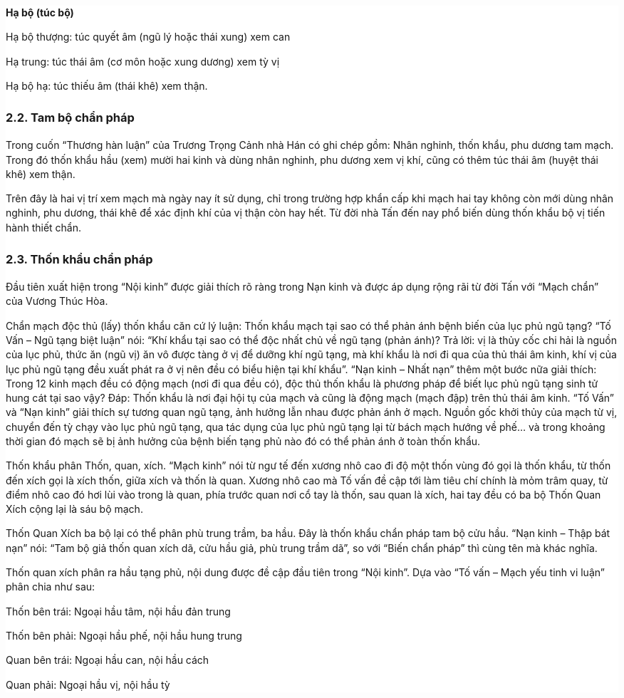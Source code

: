 **Hạ bộ (túc bộ)**

Hạ bộ thượng: túc quyết âm (ngũ lý hoặc thái xung) xem can

Hạ trung: túc thái âm (cơ môn hoặc xung dương) xem tỳ vị

Hạ bộ hạ: túc thiếu âm (thái khê) xem thận.

### 2.2. Tam bộ chẩn pháp

Trong cuốn “Thương hàn luận” của Trương Trọng Cảnh nhà Hán có ghi chép gồm: Nhân nghinh, thốn khẩu, phu dương tam mạch. Trong đó thốn khẩu hầu (xem) mười hai kinh và dùng nhân nghinh, phu dương xem vị khí, cũng có thêm túc thái âm (huyệt thái khê) xem thận.

Trên đây là hai vị trí xem mạch mà ngày nay ít sử dụng, chỉ trong trường hợp khẩn cấp khi mạch hai tay không còn mới dùng nhân nghinh, phu dương, thái khê để xác định khí của vị thận còn hay hết. Từ đời nhà Tấn đến nay phổ biến dùng thốn khẩu bộ vị tiến hành thiết chẩn.

### 2.3. Thốn khẩu chẩn pháp

Đầu tiên xuất hiện trong “Nội kinh” được giải thích rõ ràng trong Nạn kinh và được áp dụng rộng rãi từ đời Tấn với “Mạch chẩn” của Vương Thúc Hòa.

Chẩn mạch độc thủ (lấy) thốn khẩu căn cứ lý luận: Thốn khẩu mạch tại sao có thể phản ánh bệnh biến của lục phủ ngũ tạng? “Tố Vấn – Ngũ tạng biệt luận” nói: “Khí khẩu tại sao có thể độc nhất chủ về ngũ tạng (phản ánh)? Trả lời: vị là thủy cốc chi hải là nguồn của lục phủ, thức ăn (ngũ vị) ăn vô được tàng ở vị để dưỡng khí ngũ tạng, mà khí khẩu là nơi đi qua của thủ thái âm kinh, khí vị của lục phủ ngũ tạng đều xuất phát ra ở vị nên đều có biểu hiện tại khí khẩu”. “Nạn kinh – Nhất nạn” thêm một bước nữa giải thích: Trong 12 kinh mạch đều có động mạch (nơi đi qua đều có), độc thủ thốn khẩu là phương pháp để biết lục phủ ngũ tạng sinh tử hung cát tại sao vậy? Đáp: Thốn khẩu là nơi đại hội tụ của mạch và cũng là động mạch (mạch đập) trên thủ thái âm kinh. “Tố Vấn” và “Nạn kinh” giải thích sự tương quan ngũ tạng, ảnh hưởng lẫn nhau được phản ánh ở mạch. Nguồn gốc khởi thủy của mạch từ vị, chuyển đến tỳ chạy vào lục phủ ngũ tạng, qua tác dụng của lục phủ ngũ tạng lại từ bách mạch hướng về phế… và trong khoảng thời gian đó mạch sẽ bị ảnh hưởng của bệnh biến tạng phủ nào đó có thể phản ánh ở toàn thốn khẩu.

Thốn khẩu phân Thốn, quan, xích. “Mạch kinh” nói từ ngư tế đến xương nhô cao đi độ một thốn vùng đó gọi là thốn khẩu, từ thốn đến xích gọi là xích thốn, giữa xích và thốn là quan. Xương nhô cao mà Tố vấn đề cập tới làm tiêu chí chính là mỏm trâm quay, từ điểm nhô cao đó hơi lùi vào trong là quan, phía trước quan nơi cổ tay là thốn, sau quan là xích, hai tay đều có ba bộ Thốn Quan Xích cộng lại là sáu bộ mạch.

Thốn Quan Xích ba bộ lại có thể phân phù trung trầm, ba hầu. Đây là thốn khẩu chẩn pháp tam bộ cửu hầu. “Nạn kinh – Thập bát nạn” nói: “Tam bộ giả thốn quan xích dã, cửu hầu giả, phù trung trầm dã”, so với “Biến chẩn pháp” thì cùng tên mà khác nghĩa.

Thốn quan xích phân ra hầu tạng phủ, nội dung được đề cập đầu tiên trong “Nội kinh”. Dựa vào “Tố vấn – Mạch yếu tinh vi luận” phân chia như sau:

Thốn bên trái: Ngoại hầu tâm, nội hầu đản trung

Thốn bên phải: Ngoại hầu phế, nội hầu hung trung

Quan bên trái: Ngoại hầu can, nội hầu cách

Quan phải: Ngoại hầu vị, nội hầu tỳ
